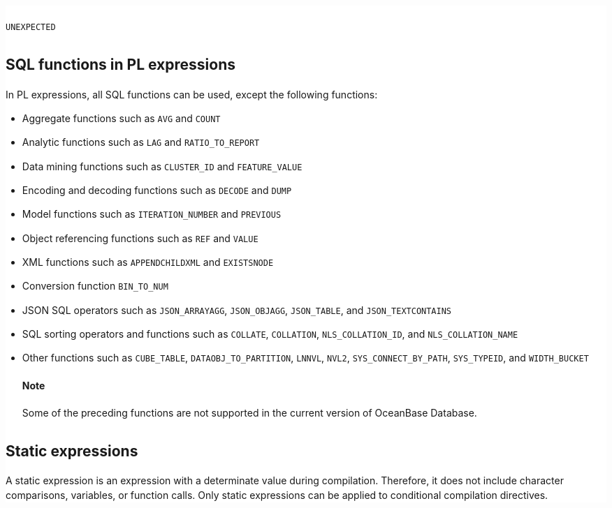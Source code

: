 ```javascript

UNEXPECTED
```



SQL functions in PL expressions
------------------------

In PL expressions, all SQL functions can be used, except the following functions:

* Aggregate functions such as `AVG` and `COUNT`



* Analytic functions such as `LAG` and `RATIO_TO_REPORT`



* Data mining functions such as `CLUSTER_ID` and `FEATURE_VALUE`



* Encoding and decoding functions such as `DECODE` and `DUMP`



* Model functions such as `ITERATION_NUMBER` and `PREVIOUS`



* Object referencing functions such as `REF` and `VALUE`



* XML functions such as `APPENDCHILDXML` and `EXISTSNODE`



* Conversion function `BIN_TO_NUM`



* JSON SQL operators such as `JSON_ARRAYAGG`, `JSON_OBJAGG`, `JSON_TABLE`, and `JSON_TEXTCONTAINS`



* SQL sorting operators and functions such as `COLLATE`, `COLLATION`, `NLS_COLLATION_ID`, and `NLS_COLLATION_NAME`



* Other functions such as `CUBE_TABLE`, `DATAOBJ_TO_PARTITION`, `LNNVL`, `NVL2`, `SYS_CONNECT_BY_PATH`, `SYS_TYPEID`, and `WIDTH_BUCKET`





  <main id="notice" type='explain'>
    <h4>Note</h4>
    <p>Some of the preceding functions are not supported in the current version of OceanBase Database. </p>
  </main>

Static expressions
--------------

A static expression is an expression with a determinate value during compilation. Therefore, it does not include character comparisons, variables, or function calls. Only static expressions can be applied to conditional compilation directives.
